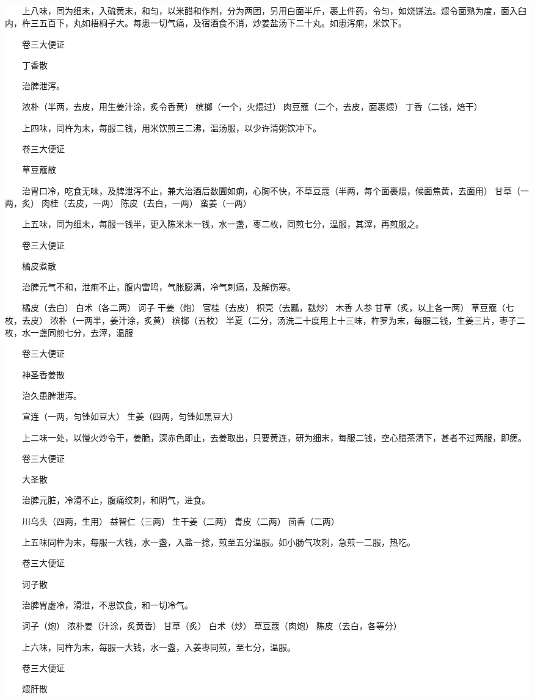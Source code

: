 
　　上八味，同为细末，入硫黄末，和匀，以米醋和作剂，分为两团，另用白面半斤，裹上件药，令匀，如烧饼法。煨令面熟为度，面入臼内，杵三五百下，丸如梧桐子大。每患一切气痛，及宿酒食不消，炒姜盐汤下二十丸。如患泻痢，米饮下。

　　卷三大便证

　　丁香散

　　治脾泄泻。

　　浓朴（半两，去皮，用生姜汁涂，炙令香黄） 槟榔（一个，火煨过） 肉豆蔻（二个，去皮，面裹煨） 丁香（二钱，焙干）

　　上四味，同杵为末，每服二钱，用米饮煎三二沸，温汤服，以少许清粥饮冲下。

　　卷三大便证

　　草豆蔻散

　　治胃口冷，吃食无味，及脾泄泻不止，兼大治酒后数圊如痢，心胸不快，不草豆蔻（半两，每个面裹煨，候面焦黄，去面用） 甘草（一两，炙） 肉桂（去皮，一两） 陈皮（去白，一两） 蛮姜（一两）

　　上五味，同为细末，每服一钱半，更入陈米末一钱，水一盏，枣二枚，同煎七分，温服，其滓，再煎服之。

　　卷三大便证

　　橘皮煮散

　　治脾元气不和，泄痢不止，腹内雷鸣，气胀膨满，冷气刺痛，及解伤寒。

　　橘皮（去白） 白术（各二两） 诃子 干姜（炮） 官桂（去皮） 枳壳（去瓤，麸炒） 木香 人参 甘草（炙，以上各一两） 草豆蔻（七枚，去皮） 浓朴（一两半，姜汁涂，炙黄） 槟榔（五枚） 半夏（二分，汤洗二十度用上十三味，杵罗为末，每服二钱，生姜三片，枣子二枚，水一盏同煎七分，去滓，温服

　　卷三大便证

　　神圣香姜散

　　治久患脾泄泻。

　　宣连（一两，匀锉如豆大） 生姜（四两，匀锉如黑豆大）

　　上二味一处，以慢火炒令干，姜脆，深赤色即止，去姜取出，只要黄连，研为细末，每服二钱，空心腊茶清下，甚者不过两服，即瘥。

　　卷三大便证

　　大圣散

　　治脾元脏，冷滑不止，腹痛绞刺，和阴气，进食。

　　川乌头（四两，生用） 益智仁（三两） 生干姜（二两） 青皮（二两） 茴香（二两）

　　上五味同杵为末，每服一大钱，水一盏，入盐一捻，煎至五分温服。如小肠气攻刺，急煎一二服，热吃。

　　卷三大便证

　　诃子散

　　治脾胃虚冷，滑泄，不思饮食，和一切冷气。

　　诃子（炮） 浓朴姜（汁涂，炙黄香） 甘草（炙） 白术（炒） 草豆蔻（肉炮） 陈皮（去白，各等分）

　　上六味，同杵为末，每服一大钱，水一盏，入姜枣同煎，至七分，温服。

　　卷三大便证

　　煨肝散
